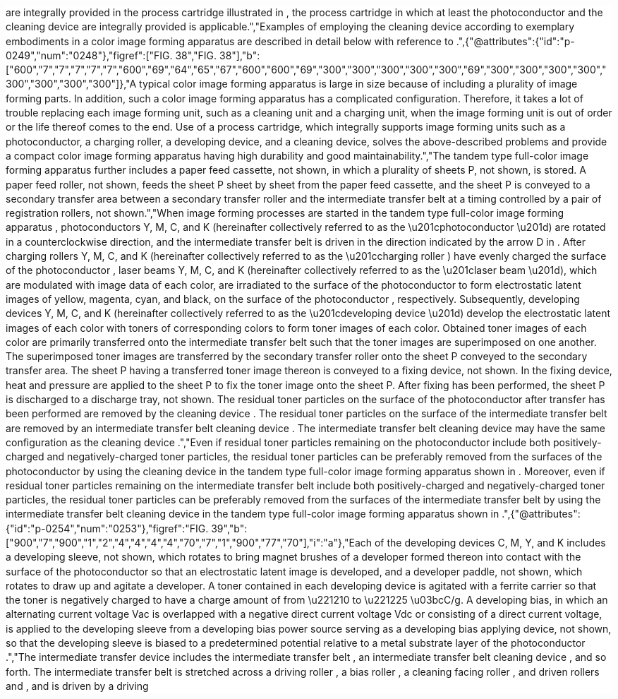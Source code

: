 are integrally provided in the process cartridge  illustrated in , the process cartridge  in which at least the photoconductor  and the cleaning device  are integrally provided is applicable.","Examples of employing the cleaning device  according to exemplary embodiments in a color image forming apparatus are described in detail below with reference to .",{"@attributes":{"id":"p-0249","num":"0248"},"figref":["FIG. 38","FIG. 38"],"b":["600","7","7","7","7","7","600","69","64","65","67","600","600","69","300","300","300","300","300","69","300","300","300","300","300","300","300","300"]},"A typical color image forming apparatus is large in size because of including a plurality of image forming parts. In addition, such a color image forming apparatus has a complicated configuration. Therefore, it takes a lot of trouble replacing each image forming unit, such as a cleaning unit and a charging unit, when the image forming unit is out of order or the life thereof comes to the end. Use of a process cartridge, which integrally supports image forming units such as a photoconductor, a charging roller, a developing device, and a cleaning device, solves the above-described problems and provide a compact color image forming apparatus having high durability and good maintainability.","The tandem type full-color image forming apparatus  further includes a paper feed cassette, not shown, in which a plurality of sheets P, not shown, is stored. A paper feed roller, not shown, feeds the sheet P sheet by sheet from the paper feed cassette, and the sheet P is conveyed to a secondary transfer area between a secondary transfer roller  and the intermediate transfer belt  at a timing controlled by a pair of registration rollers, not shown.","When image forming processes are started in the tandem type full-color image forming apparatus , photoconductors Y, M, C, and K (hereinafter collectively referred to as the \u201cphotoconductor \u201d) are rotated in a counterclockwise direction, and the intermediate transfer belt  is driven in the direction indicated by the arrow D in . After charging rollers Y, M, C, and K (hereinafter collectively referred to as the \u201ccharging roller ) have evenly charged the surface of the photoconductor , laser beams Y, M, C, and K (hereinafter collectively referred to as the \u201claser beam \u201d), which are modulated with image data of each color, are irradiated to the surface of the photoconductor  to form electrostatic latent images of yellow, magenta, cyan, and black, on the surface of the photoconductor , respectively. Subsequently, developing devices Y, M, C, and K (hereinafter collectively referred to as the \u201cdeveloping device \u201d) develop the electrostatic latent images of each color with toners of corresponding colors to form toner images of each color. Obtained toner images of each color are primarily transferred onto the intermediate transfer belt  such that the toner images are superimposed on one another. The superimposed toner images are transferred by the secondary transfer roller  onto the sheet P conveyed to the secondary transfer area. The sheet P having a transferred toner image thereon is conveyed to a fixing device, not shown. In the fixing device, heat and pressure are applied to the sheet P to fix the toner image onto the sheet P. After fixing has been performed, the sheet P is discharged to a discharge tray, not shown. The residual toner particles on the surface of the photoconductor  after transfer has been performed are removed by the cleaning device . The residual toner particles on the surface of the intermediate transfer belt  are removed by an intermediate transfer belt cleaning device . The intermediate transfer belt cleaning device  may have the same configuration as the cleaning device .","Even if residual toner particles remaining on the photoconductor  include both positively-charged and negatively-charged toner particles, the residual toner particles can be preferably removed from the surfaces of the photoconductor  by using the cleaning device  in the tandem type full-color image forming apparatus  shown in . Moreover, even if residual toner particles remaining on the intermediate transfer belt  include both positively-charged and negatively-charged toner particles, the residual toner particles can be preferably removed from the surfaces of the intermediate transfer belt  by using the intermediate transfer belt cleaning device  in the tandem type full-color image forming apparatus  shown in .",{"@attributes":{"id":"p-0254","num":"0253"},"figref":"FIG. 39","b":["900","7","900","1","2","4","4","4","4","70","7","1","900","77","70"],"i":"a"},"Each of the developing devices C, M, Y, and K includes a developing sleeve, not shown, which rotates to bring magnet brushes of a developer formed thereon into contact with the surface of the photoconductor  so that an electrostatic latent image is developed, and a developer paddle, not shown, which rotates to draw up and agitate a developer. A toner contained in each developing device is agitated with a ferrite carrier so that the toner is negatively charged to have a charge amount of from \u221210 to \u221225 \u03bcC\/g. A developing bias, in which an alternating current voltage Vac is overlapped with a negative direct current voltage Vdc or consisting of a direct current voltage, is applied to the developing sleeve from a developing bias power source serving as a developing bias applying device, not shown, so that the developing sleeve is biased to a predetermined potential relative to a metal substrate layer of the photoconductor .","The intermediate transfer device  includes the intermediate transfer belt , an intermediate transfer belt cleaning device , and so forth. The intermediate transfer belt  is stretched across a driving roller , a bias roller , a cleaning facing roller , and driven rollers  and , and is driven by a driving